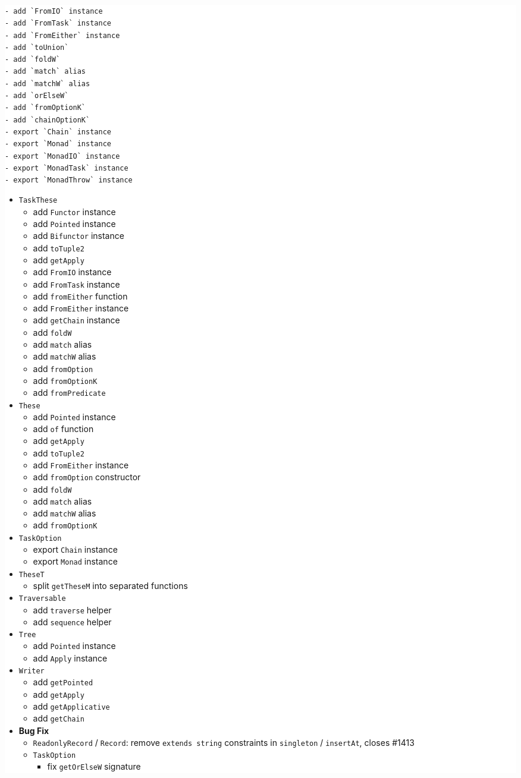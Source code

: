     - add `FromIO` instance
    - add `FromTask` instance
    - add `FromEither` instance
    - add `toUnion`
    - add `foldW`
    - add `match` alias
    - add `matchW` alias
    - add `orElseW`
    - add `fromOptionK`
    - add `chainOptionK`
    - export `Chain` instance
    - export `Monad` instance
    - export `MonadIO` instance
    - export `MonadTask` instance
    - export `MonadThrow` instance
  - `TaskThese`
    - add `Functor` instance
    - add `Pointed` instance
    - add `Bifunctor` instance
    - add `toTuple2`
    - add `getApply`
    - add `FromIO` instance
    - add `FromTask` instance
    - add `fromEither` function
    - add `FromEither` instance
    - add `getChain` instance
    - add `foldW`
    - add `match` alias
    - add `matchW` alias
    - add `fromOption`
    - add `fromOptionK`
    - add `fromPredicate`
  - `These`
    - add `Pointed` instance
    - add `of` function
    - add `getApply`
    - add `toTuple2`
    - add `FromEither` instance
    - add `fromOption` constructor
    - add `foldW`
    - add `match` alias
    - add `matchW` alias
    - add `fromOptionK`
  - `TaskOption`
    - export `Chain` instance
    - export `Monad` instance
  - `TheseT`
    - split `getTheseM` into separated functions
  - `Traversable`
    - add `traverse` helper
    - add `sequence` helper
  - `Tree`
    - add `Pointed` instance
    - add `Apply` instance
  - `Writer`
    - add `getPointed`
    - add `getApply`
    - add `getApplicative`
    - add `getChain`
- **Bug Fix**
  - `ReadonlyRecord` / `Record`: remove `extends string` constraints in `singleton` / `insertAt`, closes #1413
  - `TaskOption`
    - fix `getOrElseW` signature